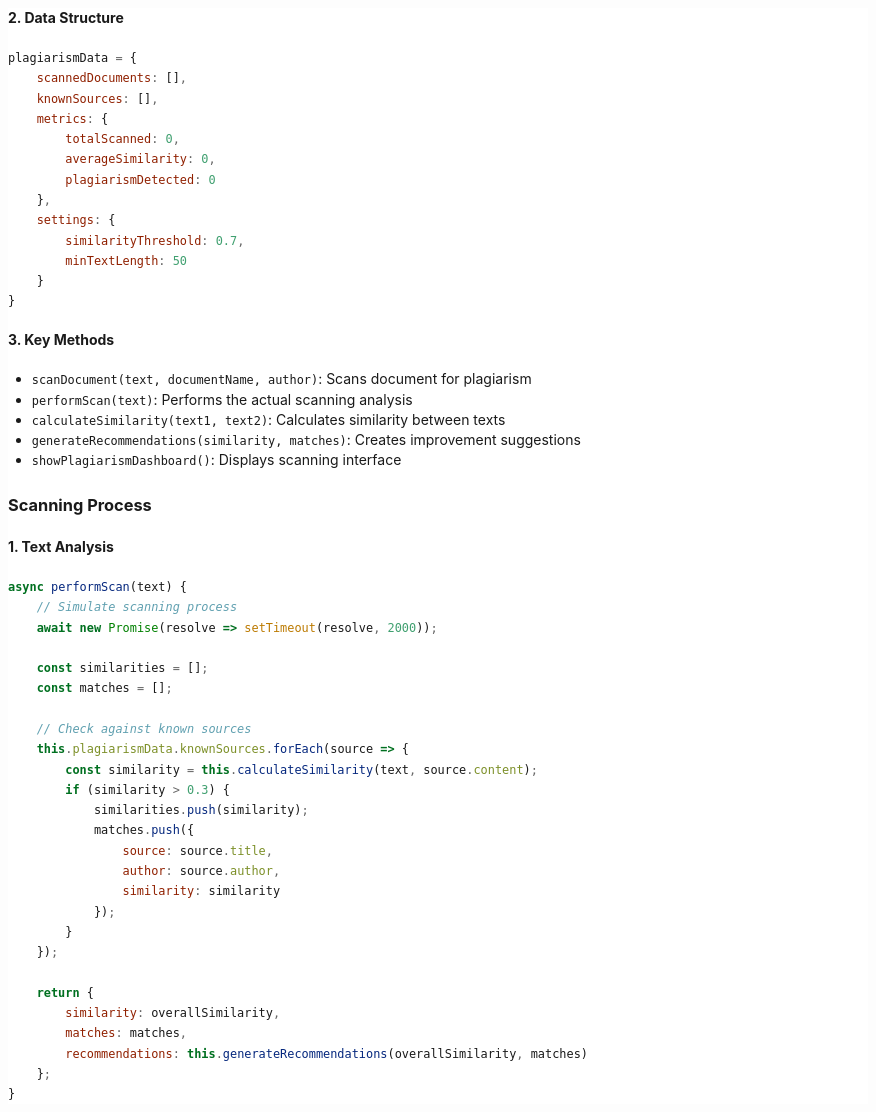 #### 2. Data Structure
```javascript
plagiarismData = {
    scannedDocuments: [],
    knownSources: [],
    metrics: {
        totalScanned: 0,
        averageSimilarity: 0,
        plagiarismDetected: 0
    },
    settings: {
        similarityThreshold: 0.7,
        minTextLength: 50
    }
}
```

#### 3. Key Methods
- `scanDocument(text, documentName, author)`: Scans document for plagiarism
- `performScan(text)`: Performs the actual scanning analysis
- `calculateSimilarity(text1, text2)`: Calculates similarity between texts
- `generateRecommendations(similarity, matches)`: Creates improvement suggestions
- `showPlagiarismDashboard()`: Displays scanning interface

### Scanning Process

#### 1. Text Analysis
```javascript
async performScan(text) {
    // Simulate scanning process
    await new Promise(resolve => setTimeout(resolve, 2000));
    
    const similarities = [];
    const matches = [];

    // Check against known sources
    this.plagiarismData.knownSources.forEach(source => {
        const similarity = this.calculateSimilarity(text, source.content);
        if (similarity > 0.3) {
            similarities.push(similarity);
            matches.push({
                source: source.title,
                author: source.author,
                similarity: similarity
            });
        }
    });

    return {
        similarity: overallSimilarity,
        matches: matches,
        recommendations: this.generateRecommendations(overallSimilarity, matches)
    };
}
```
